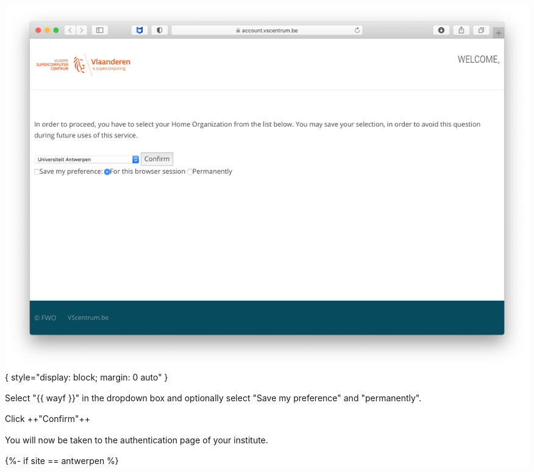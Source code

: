 ![image](../../../img/ch2-browser-authenticate.png){ style="display: block; margin: 0 auto" }

Select "{{ wayf }}" in the dropdown box and optionally select "Save my preference"
and "permanently".

Click ++"Confirm"++

You will now be taken to the authentication page of your institute.

{%- if site == antwerpen %}